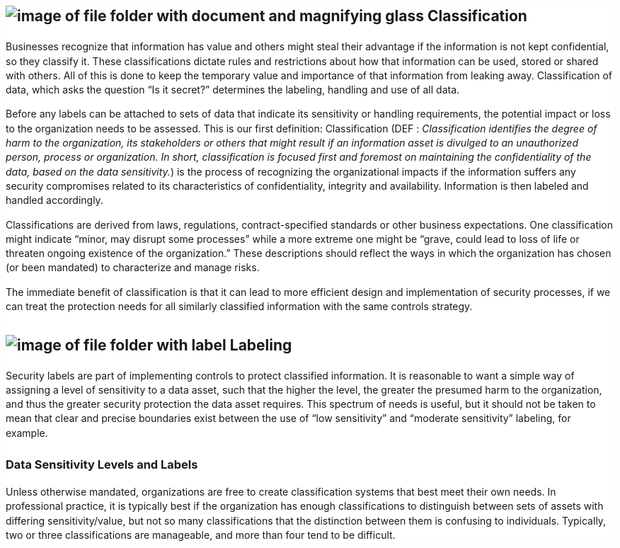 ## ![image of file folder with document and magnifying glass](https://learn.isc2.org/content/enforced/9541-CC-SPT-GLOBAL-1ED-1M/build/chapter_05/assets/img/EDU-ELCC-70435-Classification-techart-v02.svg?_&d2lSessionVal=cvTrTCqN5CaEQU1Bv8rdyg8eF&ou=9541 "image of file folder with document and magnifying glass") Classification

Businesses recognize that information has value and others might steal their advantage if the information is not kept confidential, so they classify it. These classifications dictate rules and restrictions about how that information can be used, stored or shared with others. All of this is done to keep the temporary value and importance of that information from leaking away. Classification of data, which asks the question “Is it secret?” determines the labeling, handling and use of all data. 

Before any labels can be attached to sets of data that indicate its sensitivity or handling requirements, the potential impact or loss to the organization needs to be assessed. This is our first definition: Classification (DEF : _Classification identifies the degree of harm to the organization, its stakeholders or others that might result if an information asset is divulged to an unauthorized person, process or organization. In short, classification is focused first and foremost on maintaining the confidentiality of the data, based on the data sensitivity._) is the process of recognizing the organizational impacts if the information suffers any security compromises related to its characteristics of confidentiality, integrity and availability. Information is then labeled and handled accordingly. 

Classifications are derived from laws, regulations, contract-specified standards or other business expectations. One classification might indicate “minor, may disrupt some processes” while a more extreme one might be “grave, could lead to loss of life or threaten ongoing existence of the organization.” These descriptions should reflect the ways in which the organization has chosen (or been mandated) to characterize and manage risks.  

The immediate benefit of classification is that it can lead to more efficient design and implementation of security processes, if we can treat the protection needs for all similarly classified information with the same controls strategy.

## ![image of file folder with label](https://learn.isc2.org/content/enforced/9541-CC-SPT-GLOBAL-1ED-1M/build/chapter_05/assets/img/EDU-ELCC-70420-Labeling-techart-v02.svg?_&d2lSessionVal=cvTrTCqN5CaEQU1Bv8rdyg8eF&ou=9541 "image of file folder with label") Labeling

Security labels are part of implementing controls to protect classified information. It is reasonable to want a simple way of assigning a level of sensitivity to a data asset, such that the higher the level, the greater the presumed harm to the organization, and thus the greater security protection the data asset requires. This spectrum of needs is useful, but it should not be taken to mean that clear and precise boundaries exist between the use of “low sensitivity” and “moderate sensitivity” labeling, for example. 

### Data Sensitivity Levels and Labels 

Unless otherwise mandated, organizations are free to create classification systems that best meet their own needs. In professional practice, it is typically best if the organization has enough classifications to distinguish between sets of assets with differing sensitivity/value, but not so many classifications that the distinction between them is confusing to individuals. Typically, two or three classifications are manageable, and more than four tend to be difficult. 
